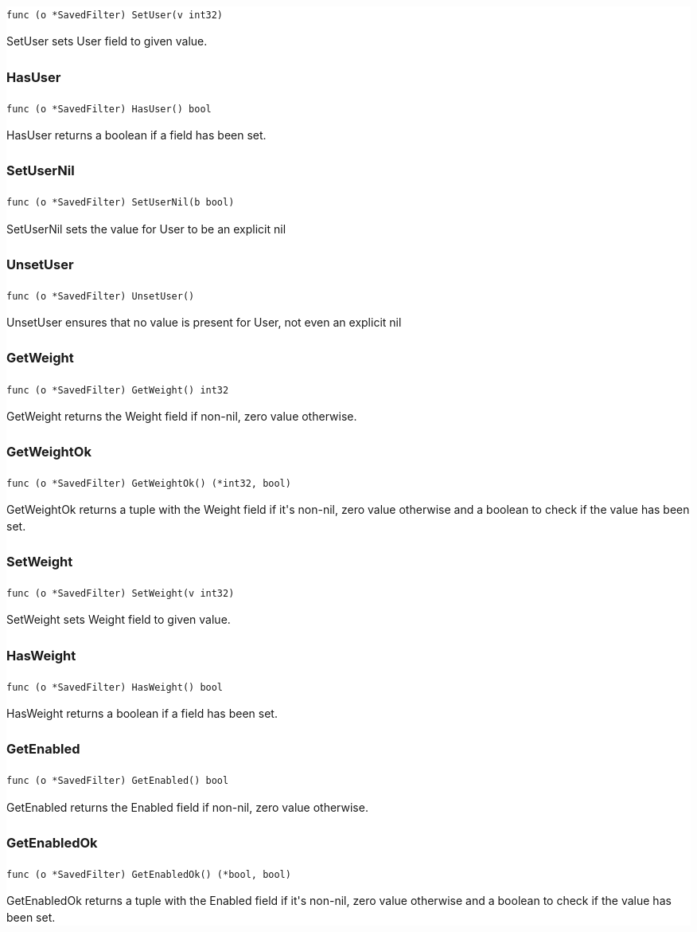 `func (o *SavedFilter) SetUser(v int32)`

SetUser sets User field to given value.

### HasUser

`func (o *SavedFilter) HasUser() bool`

HasUser returns a boolean if a field has been set.

### SetUserNil

`func (o *SavedFilter) SetUserNil(b bool)`

 SetUserNil sets the value for User to be an explicit nil

### UnsetUser
`func (o *SavedFilter) UnsetUser()`

UnsetUser ensures that no value is present for User, not even an explicit nil
### GetWeight

`func (o *SavedFilter) GetWeight() int32`

GetWeight returns the Weight field if non-nil, zero value otherwise.

### GetWeightOk

`func (o *SavedFilter) GetWeightOk() (*int32, bool)`

GetWeightOk returns a tuple with the Weight field if it's non-nil, zero value otherwise
and a boolean to check if the value has been set.

### SetWeight

`func (o *SavedFilter) SetWeight(v int32)`

SetWeight sets Weight field to given value.

### HasWeight

`func (o *SavedFilter) HasWeight() bool`

HasWeight returns a boolean if a field has been set.

### GetEnabled

`func (o *SavedFilter) GetEnabled() bool`

GetEnabled returns the Enabled field if non-nil, zero value otherwise.

### GetEnabledOk

`func (o *SavedFilter) GetEnabledOk() (*bool, bool)`

GetEnabledOk returns a tuple with the Enabled field if it's non-nil, zero value otherwise
and a boolean to check if the value has been set.
